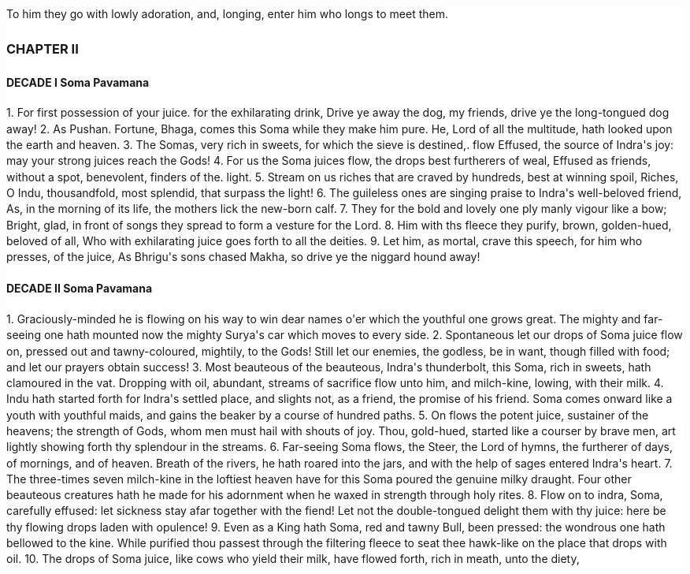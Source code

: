 To him they go with lowly adoration, and, longing, enter him who longs to meet them.

### CHAPTER II

#### DECADE I Soma Pavamana

1\. For first possession of your juice. for the exhilarating drink,
Drive ye away the dog, my friends, drive ye the long-tongued dog away!
2\. As Pushan. Fortune, Bhaga, comes this Soma while they make him pure.
He, Lord of all the multitude, hath looked upon the earth and heaven.
3\. The Somas, very rich in sweets, for which the sieve is destined,. flow
Effused, the source of Indra's joy: may your strong juices reach the Gods!
4\. For us the Soma juices flow, the drops best furtherers of weal,
Effused as friends, without a spot, benevolent, finders of the. light.
5\. Stream on us riches that are craved by hundreds, best at winning spoil,
Riches, O Indu, thousandfold, most splendid, that surpass the light!
6\. The guileless ones are singing praise to Indra's well-beloved friend,
As, in the morning of its life, the mothers lick the new-born calf.
7\. They for the bold and lovely one ply manly vigour like a bow;
Bright, glad, in front of songs they spread to form a vesture for the Lord.
8\. Him with ths fleece they purify, brown, golden-hued, beloved of all,
Who with exhilarating juice goes forth to all the deities.
9\. Let him, as mortal, crave this speech, for him who presses, of the juice,
As Bhrigu's sons chased Makha, so drive ye the niggard hound away!

#### DECADE II Soma Pavamana

1\. Graciously-minded he is flowing on his way to win dear names o'er which the youthful one grows great.
The mighty and far-seeing one hath mounted now the mighty Surya's car which moves to every side.
2\. Spontaneous let our drops of Soma juice flow on, pressed out and tawny-coloured, mightily, to the Gods!
Still let our enemies, the godless, be in want, though filled with food; and let our prayers obtain success!
3\. Most beauteous of the beauteous, Indra's thunderbolt, this Soma, rich in sweets, hath clamoured in the vat.
Dropping with oil, abundant, streams of sacrifice flow unto him, and milch-kine, lowing, with their milk.
4\. Indu hath started forth for Indra's settled place, and slights not, as a friend, the promise of his friend.
Soma comes onward like a youth with youthful maids, and gains the beaker by a course of hundred paths.
5\. On flows the potent juice, sustainer of the heavens; the strength of Gods, whom men must hail with shouts of joy.
Thou, gold-hued, started like a courser by brave men, art lightly showing forth thy splendour in the streams.
6\. Far-seeing Soma flows, the Steer, the Lord of hymns, the furtherer of days, of mornings, and of heaven.
Breath of the rivers, he hath roared into the jars, and with the help of sages entered Indra's heart.
7\. The three-times seven milch-kine in the loftiest heaven have for this Soma poured the genuine milky draught.
Four other beauteous creatures hath he made for his adornment when he waxed in strength through holy rites.
8\. Flow on to indra, Soma, carefully effused: let sickness stay afar together with the fiend!
Let not the double-tongued delight them with thy juice: here be thy flowing drops laden with opulence!
9\. Even as a King hath Soma, red and tawny Bull, been pressed: the wondrous one hath bellowed to the kine.
While purified thou passest through the filtering fleece to seat thee hawk-like on the place that drops with oil.
10\. The drops of Soma juice, like cows who yield their milk, have flowed forth, rich in meath, unto the diety,